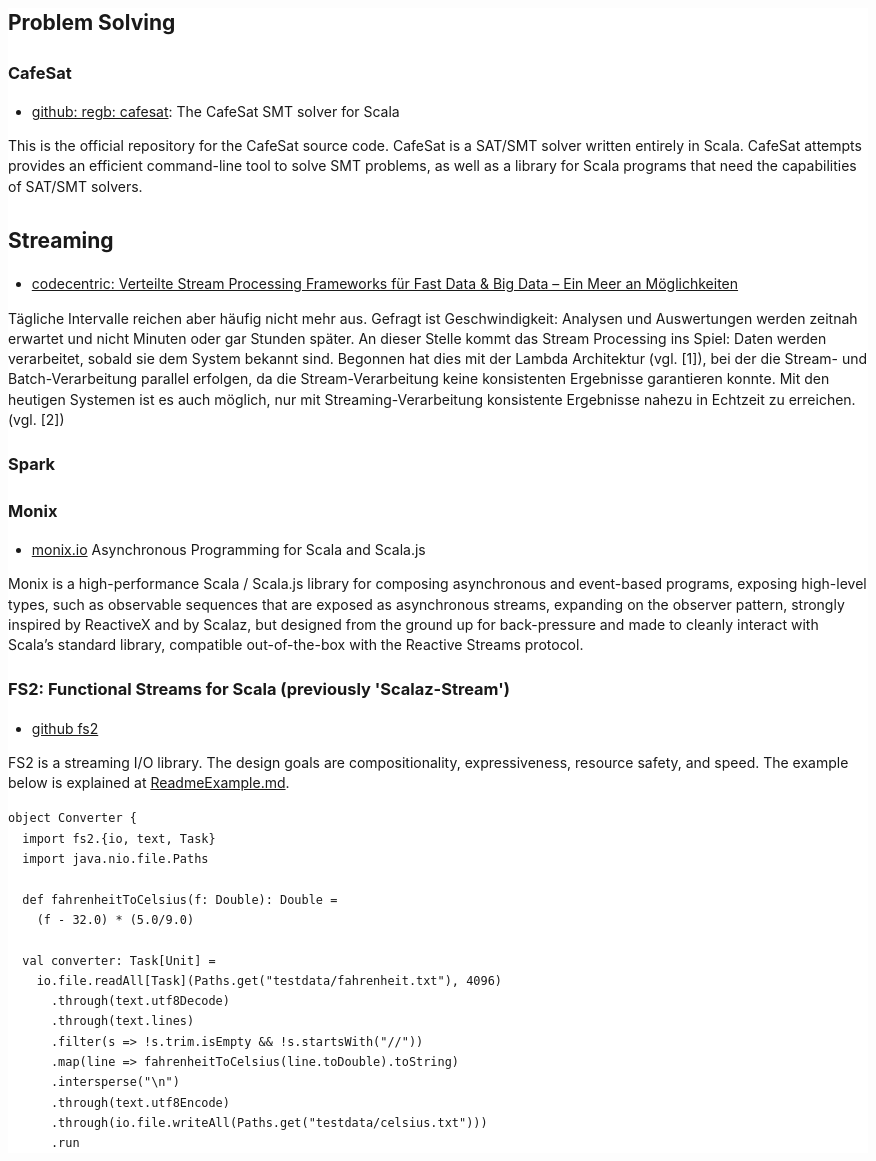 ## Problem Solving

### CafeSat

- [github: regb: cafesat](https://github.com/regb/cafesat): The CafeSat SMT solver for Scala

This is the official repository for the CafeSat source code. CafeSat is a SAT/SMT solver written entirely in Scala. CafeSat attempts provides an efficient command-line tool to solve SMT problems, as well as a library for Scala programs that need the capabilities of SAT/SMT solvers.


## Streaming

- [codecentric: Verteilte Stream Processing Frameworks für Fast Data & Big Data – Ein Meer an Möglichkeiten](https://blog.codecentric.de/2017/03/verteilte-stream-processing-frameworks-fuer-fast-data-big-data-ein-meer-moeglichkeiten/)

Tägliche Intervalle reichen aber häufig nicht mehr aus. Gefragt ist Geschwindigkeit: Analysen und Auswertungen werden zeitnah erwartet und nicht Minuten oder gar Stunden später. An dieser Stelle kommt das Stream Processing ins Spiel: Daten werden verarbeitet, sobald sie dem System bekannt sind. Begonnen hat dies mit der Lambda Architektur (vgl. [1]), bei der die Stream- und Batch-Verarbeitung parallel erfolgen, da die Stream-Verarbeitung keine konsistenten Ergebnisse garantieren konnte. Mit den heutigen Systemen ist es auch möglich, nur mit Streaming-Verarbeitung konsistente Ergebnisse nahezu in Echtzeit zu erreichen. (vgl. [2])

### Spark

### Monix

- [monix.io](https://monix.io/) Asynchronous Programming for Scala and Scala.js

Monix is a high-performance Scala / Scala.js library for composing asynchronous and event-based programs, exposing high-level types, such as observable sequences that are exposed as asynchronous streams, expanding on the observer pattern, strongly inspired by ReactiveX and by Scalaz, but designed from the ground up for back-pressure and made to cleanly interact with Scala’s standard library, compatible out-of-the-box with the Reactive Streams protocol.


### FS2: Functional Streams for Scala (previously 'Scalaz-Stream')

- [github fs2](https://github.com/functional-streams-for-scala/fs2)

FS2 is a streaming I/O library. The design goals are compositionality, expressiveness, resource safety, and speed. The example below is explained at [ReadmeExample.md](https://github.com/functional-streams-for-scala/fs2/blob/series/1.0/docs/ReadmeExample.md).

~~~
object Converter {
  import fs2.{io, text, Task}
  import java.nio.file.Paths

  def fahrenheitToCelsius(f: Double): Double =
    (f - 32.0) * (5.0/9.0)

  val converter: Task[Unit] =
    io.file.readAll[Task](Paths.get("testdata/fahrenheit.txt"), 4096)
      .through(text.utf8Decode)
      .through(text.lines)
      .filter(s => !s.trim.isEmpty && !s.startsWith("//"))
      .map(line => fahrenheitToCelsius(line.toDouble).toString)
      .intersperse("\n")
      .through(text.utf8Encode)
      .through(io.file.writeAll(Paths.get("testdata/celsius.txt")))
      .run

~~~